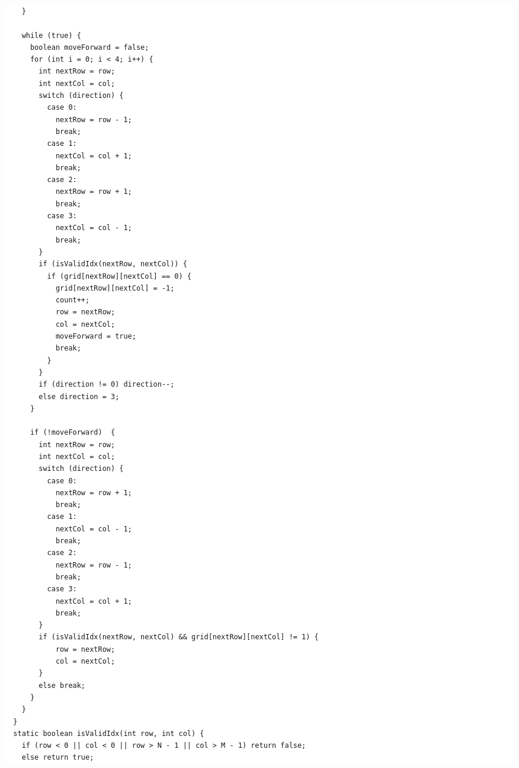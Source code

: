 ```
    }

    while (true) {
      boolean moveForward = false;
      for (int i = 0; i < 4; i++) {
        int nextRow = row;
        int nextCol = col;
        switch (direction) {
          case 0:
            nextRow = row - 1;
            break;
          case 1:
            nextCol = col + 1;
            break;
          case 2:
            nextRow = row + 1;
            break;
          case 3:
            nextCol = col - 1;
            break;
        }
        if (isValidIdx(nextRow, nextCol)) {
          if (grid[nextRow][nextCol] == 0) {
            grid[nextRow][nextCol] = -1;
            count++;
            row = nextRow;
            col = nextCol;
            moveForward = true;
            break;
          }
        }
        if (direction != 0) direction--;
        else direction = 3;
      }

      if (!moveForward)  {
        int nextRow = row;
        int nextCol = col;
        switch (direction) {
          case 0:
            nextRow = row + 1;
            break;
          case 1:
            nextCol = col - 1;
            break;
          case 2:
            nextRow = row - 1;
            break;
          case 3:
            nextCol = col + 1;
            break;
        }
        if (isValidIdx(nextRow, nextCol) && grid[nextRow][nextCol] != 1) {
            row = nextRow;
            col = nextCol;
        }
        else break;
      }
    }
  }
  static boolean isValidIdx(int row, int col) {
    if (row < 0 || col < 0 || row > N - 1 || col > M - 1) return false;
    else return true;
```